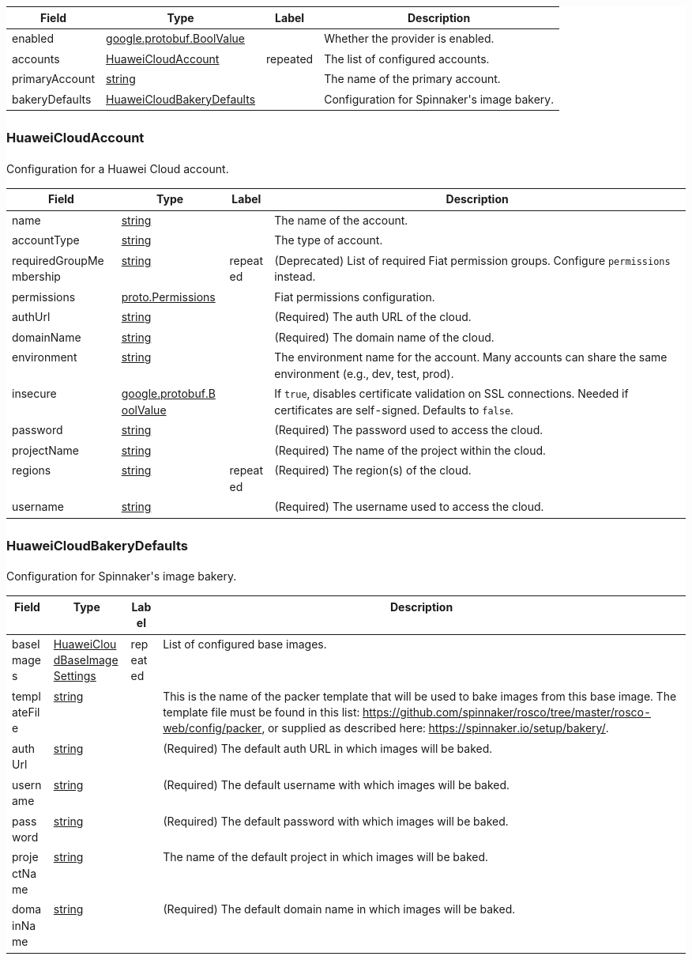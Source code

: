 
| Field | Type | Label | Description |
| ----- | ---- | ----- | ----------- |
| enabled | [google.protobuf.BoolValue](#google.protobuf.BoolValue) |  | Whether the provider is enabled. |
| accounts | [HuaweiCloudAccount](#proto.cloudprovider.HuaweiCloudAccount) | repeated | The list of configured accounts. |
| primaryAccount | [string](#string) |  | The name of the primary account. |
| bakeryDefaults | [HuaweiCloudBakeryDefaults](#proto.cloudprovider.HuaweiCloudBakeryDefaults) |  | Configuration for Spinnaker&#39;s image bakery. |






<a name="proto.cloudprovider.HuaweiCloudAccount"></a>

### HuaweiCloudAccount
Configuration for a Huawei Cloud account.


| Field | Type | Label | Description |
| ----- | ---- | ----- | ----------- |
| name | [string](#string) |  | The name of the account. |
| accountType | [string](#string) |  | The type of account. |
| requiredGroupMembership | [string](#string) | repeated | (Deprecated) List of required Fiat permission groups. Configure `permissions` instead. |
| permissions | [proto.Permissions](#proto.Permissions) |  | Fiat permissions configuration. |
| authUrl | [string](#string) |  | (Required) The auth URL of the cloud. |
| domainName | [string](#string) |  | (Required) The domain name of the cloud. |
| environment | [string](#string) |  | The environment name for the account. Many accounts can share the same environment (e.g., dev, test, prod). |
| insecure | [google.protobuf.BoolValue](#google.protobuf.BoolValue) |  | If `true`, disables certificate validation on SSL connections. Needed if certificates are self-signed. Defaults to `false`. |
| password | [string](#string) |  | (Required) The password used to access the cloud. |
| projectName | [string](#string) |  | (Required) The name of the project within the cloud. |
| regions | [string](#string) | repeated | (Required) The region(s) of the cloud. |
| username | [string](#string) |  | (Required) The username used to access the cloud. |






<a name="proto.cloudprovider.HuaweiCloudBakeryDefaults"></a>

### HuaweiCloudBakeryDefaults
Configuration for Spinnaker&#39;s image bakery.


| Field | Type | Label | Description |
| ----- | ---- | ----- | ----------- |
| baseImages | [HuaweiCloudBaseImageSettings](#proto.cloudprovider.HuaweiCloudBaseImageSettings) | repeated | List of configured base images. |
| templateFile | [string](#string) |  | This is the name of the packer template that will be used to bake images from this base image. The template file must be found in this list: https://github.com/spinnaker/rosco/tree/master/rosco-web/config/packer, or supplied as described here: https://spinnaker.io/setup/bakery/. |
| authUrl | [string](#string) |  | (Required) The default auth URL in which images will be baked. |
| username | [string](#string) |  | (Required) The default username with which images will be baked. |
| password | [string](#string) |  | (Required) The default password with which images will be baked. |
| projectName | [string](#string) |  | The name of the default project in which images will be baked. |
| domainName | [string](#string) |  | (Required) The default domain name in which images will be baked. |